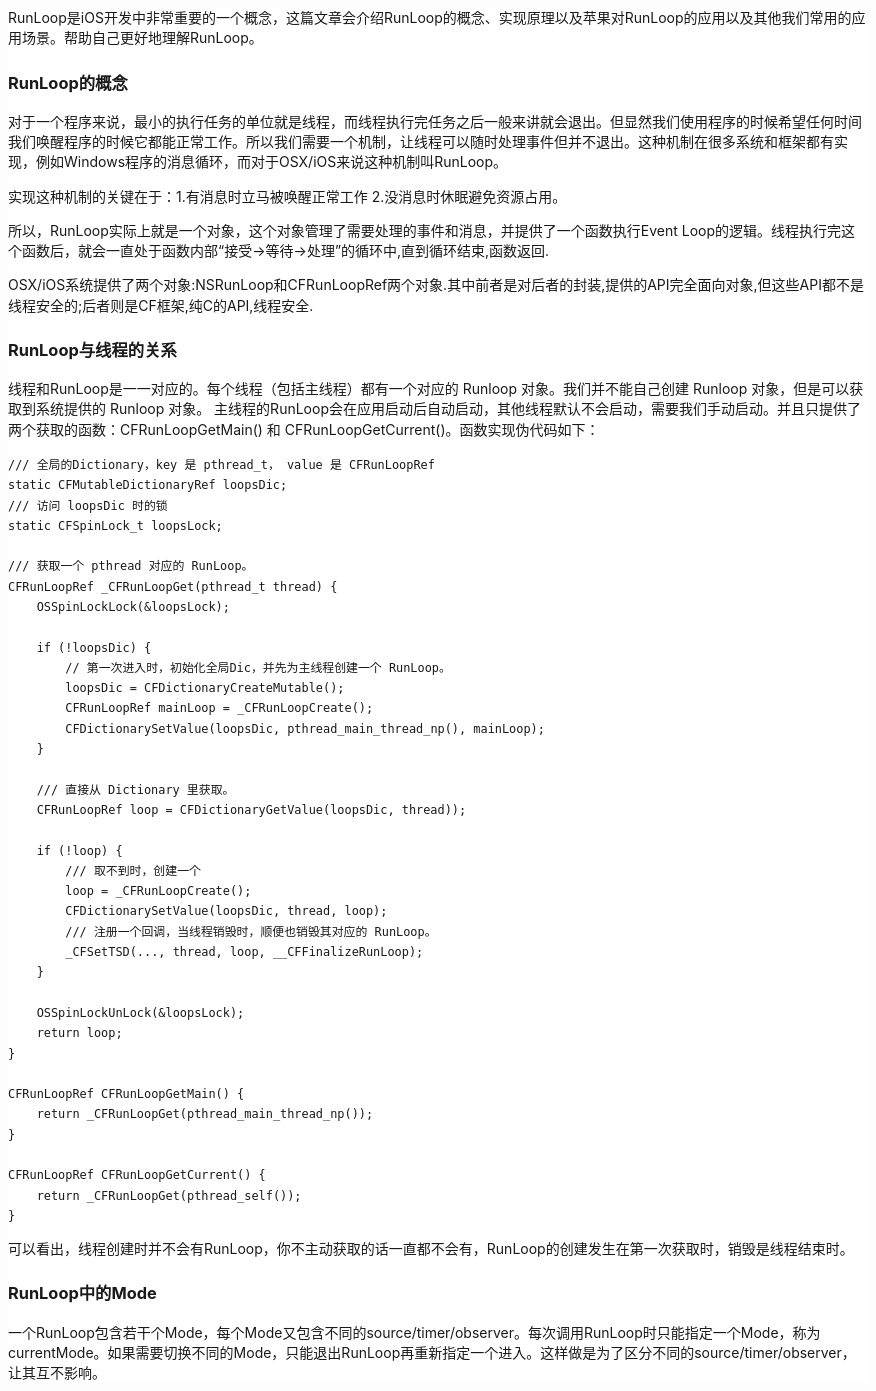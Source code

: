 RunLoop是iOS开发中非常重要的一个概念，这篇文章会介绍RunLoop的概念、实现原理以及苹果对RunLoop的应用以及其他我们常用的应用场景。帮助自己更好地理解RunLoop。
### RunLoop的概念
对于一个程序来说，最小的执行任务的单位就是线程，而线程执行完任务之后一般来讲就会退出。但显然我们使用程序的时候希望任何时间我们唤醒程序的时候它都能正常工作。所以我们需要一个机制，让线程可以随时处理事件但并不退出。这种机制在很多系统和框架都有实现，例如Windows程序的消息循环，而对于OSX/iOS来说这种机制叫RunLoop。

实现这种机制的关键在于：1.有消息时立马被唤醒正常工作 2.没消息时休眠避免资源占用。

所以，RunLoop实际上就是一个对象，这个对象管理了需要处理的事件和消息，并提供了一个函数执行Event Loop的逻辑。线程执行完这个函数后，就会一直处于函数内部“接受->等待->处理”的循环中,直到循环结束,函数返回.

OSX/iOS系统提供了两个对象:NSRunLoop和CFRunLoopRef两个对象.其中前者是对后者的封装,提供的API完全面向对象,但这些API都不是线程安全的;后者则是CF框架,纯C的API,线程安全.
### RunLoop与线程的关系
线程和RunLoop是一一对应的。每个线程（包括主线程）都有一个对应的 Runloop 对象。我们并不能自己创建 Runloop 对象，但是可以获取到系统提供的 Runloop 对象。
主线程的RunLoop会在应用启动后自动启动，其他线程默认不会启动，需要我们手动启动。并且只提供了两个获取的函数：CFRunLoopGetMain() 和 CFRunLoopGetCurrent()。函数实现伪代码如下：

```
/// 全局的Dictionary，key 是 pthread_t， value 是 CFRunLoopRef
static CFMutableDictionaryRef loopsDic;
/// 访问 loopsDic 时的锁
static CFSpinLock_t loopsLock;
 
/// 获取一个 pthread 对应的 RunLoop。
CFRunLoopRef _CFRunLoopGet(pthread_t thread) {
    OSSpinLockLock(&loopsLock);
    
    if (!loopsDic) {
        // 第一次进入时，初始化全局Dic，并先为主线程创建一个 RunLoop。
        loopsDic = CFDictionaryCreateMutable();
        CFRunLoopRef mainLoop = _CFRunLoopCreate();
        CFDictionarySetValue(loopsDic, pthread_main_thread_np(), mainLoop);
    }
    
    /// 直接从 Dictionary 里获取。
    CFRunLoopRef loop = CFDictionaryGetValue(loopsDic, thread));
    
    if (!loop) {
        /// 取不到时，创建一个
        loop = _CFRunLoopCreate();
        CFDictionarySetValue(loopsDic, thread, loop);
        /// 注册一个回调，当线程销毁时，顺便也销毁其对应的 RunLoop。
        _CFSetTSD(..., thread, loop, __CFFinalizeRunLoop);
    }
    
    OSSpinLockUnLock(&loopsLock);
    return loop;
}
 
CFRunLoopRef CFRunLoopGetMain() {
    return _CFRunLoopGet(pthread_main_thread_np());
}
 
CFRunLoopRef CFRunLoopGetCurrent() {
    return _CFRunLoopGet(pthread_self());
}
```
可以看出，线程创建时并不会有RunLoop，你不主动获取的话一直都不会有，RunLoop的创建发生在第一次获取时，销毁是线程结束时。
### RunLoop中的Mode
一个RunLoop包含若干个Mode，每个Mode又包含不同的source/timer/observer。每次调用RunLoop时只能指定一个Mode，称为currentMode。如果需要切换不同的Mode，只能退出RunLoop再重新指定一个进入。这样做是为了区分不同的source/timer/observer，让其互不影响。
